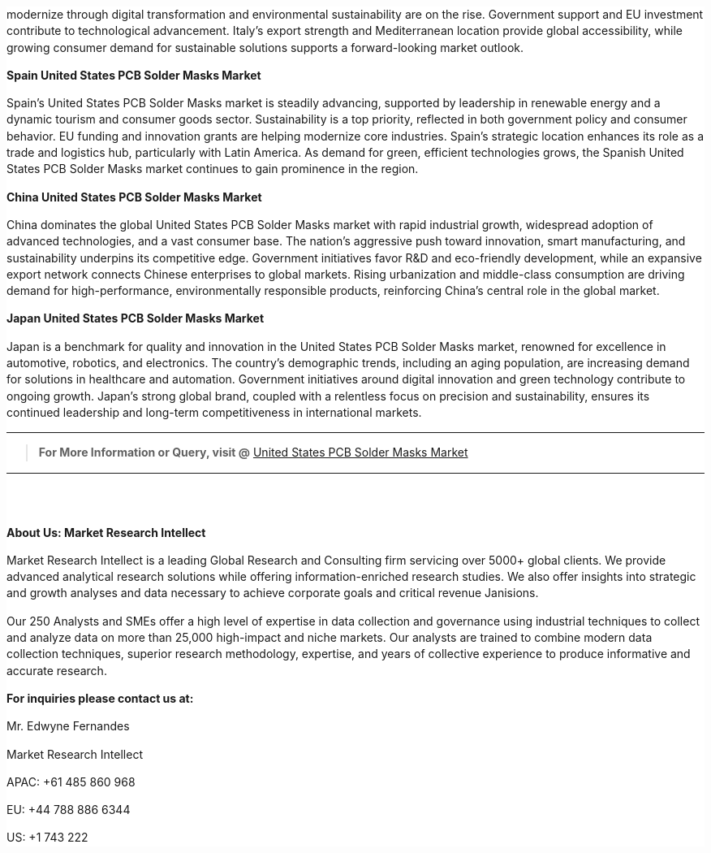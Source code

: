 modernize through digital transformation and environmental sustainability are on the rise. Government support and EU investment contribute to technological advancement. Italy&rsquo;s export strength and Mediterranean location provide global accessibility, while growing consumer demand for sustainable solutions supports a forward-looking market outlook.</p><p class="" data-start="4424" data-end="4975"><strong data-start="4424" data-end="4445">Spain United States PCB Solder Masks Market</strong></p><p class="" data-start="4424" data-end="4975">Spain&rsquo;s United States PCB Solder Masks market is steadily advancing, supported by leadership in renewable energy and a dynamic tourism and consumer goods sector. Sustainability is a top priority, reflected in both government policy and consumer behavior. EU funding and innovation grants are helping modernize core industries. Spain&rsquo;s strategic location enhances its role as a trade and logistics hub, particularly with Latin America. As demand for green, efficient technologies grows, the Spanish United States PCB Solder Masks market continues to gain prominence in the region.</p><p class="" data-start="4977" data-end="5589"><strong data-start="4977" data-end="4998">China United States PCB Solder Masks Market</strong></p><p class="" data-start="4977" data-end="5589">China dominates the global United States PCB Solder Masks market with rapid industrial growth, widespread adoption of advanced technologies, and a vast consumer base. The nation&rsquo;s aggressive push toward innovation, smart manufacturing, and sustainability underpins its competitive edge. Government initiatives favor R&amp;D and eco-friendly development, while an expansive export network connects Chinese enterprises to global markets. Rising urbanization and middle-class consumption are driving demand for high-performance, environmentally responsible products, reinforcing China&rsquo;s central role in the global market.</p><p class="" data-start="5591" data-end="6162"><strong data-start="5591" data-end="5612">Japan United States PCB Solder Masks Market</strong></p><p class="" data-start="5591" data-end="6162">Japan is a benchmark for quality and innovation in the United States PCB Solder Masks market, renowned for excellence in automotive, robotics, and electronics. The country&rsquo;s demographic trends, including an aging population, are increasing demand for solutions in healthcare and automation. Government initiatives around digital innovation and green technology contribute to ongoing growth. Japan&rsquo;s strong global brand, coupled with a relentless focus on precision and sustainability, ensures its continued leadership and long-term competitiveness in international markets.</p><hr /><blockquote><p><span class="font-[700]"><strong>For More Information or Query, visit&nbsp;@</strong>&nbsp;</span><span class="font-[700]"><a href="https://www.marketresearchintellect.com/product/global-pcb-solder-masks-market/?utm_source=Linkedin&utm_medium=019" target="_blank" data-tracking-control-name="article-ssr-frontend-pulse_little-text-block" data-tracking-will-navigate="" data-test-link="">United States PCB Solder Masks Market</a></span></p></blockquote><hr /><h3>&nbsp;</h3><p><strong><span class="font-[700]">About Us: Market Research Intellect</span></strong></p><p><span class="">Market Research Intellect is a leading Global Research and Consulting firm servicing over 5000+ global clients. We provide advanced analytical research solutions while offering information-enriched research studies.&nbsp;</span>We also offer insights into strategic and growth analyses and data necessary to achieve corporate goals and critical revenue Janisions.</p><p><span class="">Our 250 Analysts and SMEs offer a high level of expertise in data collection and governance using industrial techniques to collect and analyze data on more than 25,000 high-impact and niche markets. Our analysts are trained to combine modern data collection techniques, superior research methodology, expertise, and years of collective experience to produce informative and accurate research.</span></p><p><strong>For inquiries please contact us at:</strong></p><p>Mr. Edwyne Fernandes</p><p>Market Research Intellect</p><p>APAC: +61 485 860 968</p><p>EU: +44 788 886 6344</p><p>US: +1 743 222
